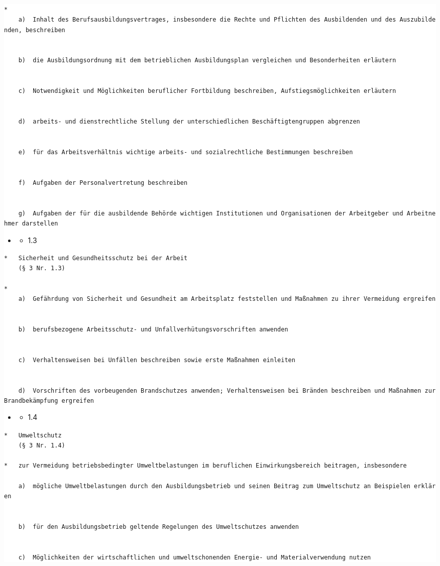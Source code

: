     *
        a)  Inhalt des Berufsausbildungsvertrages, insbesondere die Rechte und Pflichten des Ausbildenden und des Auszubildenden, beschreiben


        b)  die Ausbildungsordnung mit dem betrieblichen Ausbildungsplan vergleichen und Besonderheiten erläutern


        c)  Notwendigkeit und Möglichkeiten beruflicher Fortbildung beschreiben, Aufstiegsmöglichkeiten erläutern


        d)  arbeits- und dienstrechtliche Stellung der unterschiedlichen Beschäftigtengruppen abgrenzen


        e)  für das Arbeitsverhältnis wichtige arbeits- und sozialrechtliche Bestimmungen beschreiben


        f)  Aufgaben der Personalvertretung beschreiben


        g)  Aufgaben der für die ausbildende Behörde wichtigen Institutionen und Organisationen der Arbeitgeber und Arbeitnehmer darstellen





*    *   1.3

    *   Sicherheit und Gesundheitsschutz bei der Arbeit
        (§ 3 Nr. 1.3)

    *
        a)  Gefährdung von Sicherheit und Gesundheit am Arbeitsplatz feststellen und Maßnahmen zu ihrer Vermeidung ergreifen


        b)  berufsbezogene Arbeitsschutz- und Unfallverhütungsvorschriften anwenden


        c)  Verhaltensweisen bei Unfällen beschreiben sowie erste Maßnahmen einleiten


        d)  Vorschriften des vorbeugenden Brandschutzes anwenden; Verhaltensweisen bei Bränden beschreiben und Maßnahmen zur Brandbekämpfung ergreifen





*    *   1.4

    *   Umweltschutz
        (§ 3 Nr. 1.4)

    *   zur Vermeidung betriebsbedingter Umweltbelastungen im beruflichen Einwirkungsbereich beitragen, insbesondere

        a)  mögliche Umweltbelastungen durch den Ausbildungsbetrieb und seinen Beitrag zum Umweltschutz an Beispielen erklären


        b)  für den Ausbildungsbetrieb geltende Regelungen des Umweltschutzes anwenden


        c)  Möglichkeiten der wirtschaftlichen und umweltschonenden Energie- und Materialverwendung nutzen
